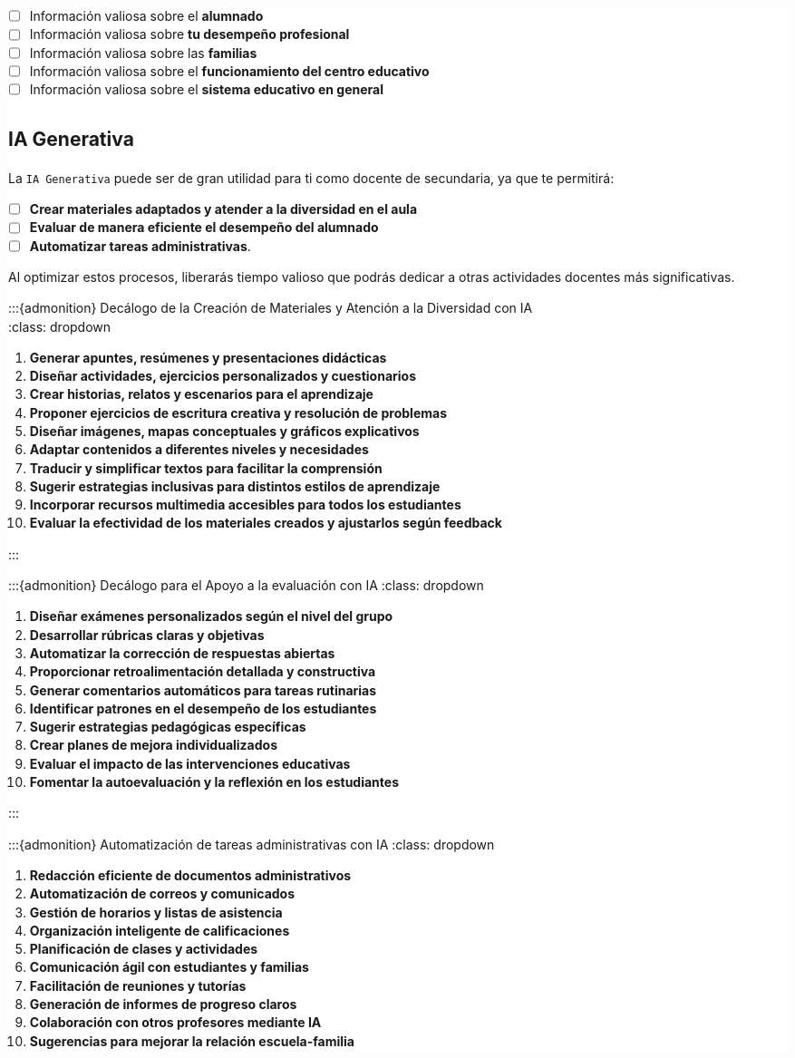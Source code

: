 - [ ] Información valiosa sobre el **alumnado**
- [ ] Información valiosa sobre **tu desempeño profesional** 
- [ ] Información valiosa sobre las **familias**
- [ ] Información valiosa sobre el **funcionamiento del centro educativo**
- [ ] Información valiosa sobre el **sistema educativo en general**

## IA Generativa

La `IA Generativa` puede ser de gran utilidad para ti como docente de secundaria, ya que te permitirá: 
- [ ] **Crear materiales adaptados y atender a la diversidad en el aula**
- [ ] **Evaluar de manera eficiente el desempeño del alumnado** 
- [ ] **Automatizar tareas administrativas**. 

Al optimizar estos procesos, liberarás tiempo valioso que podrás dedicar a otras actividades docentes más significativas.

:::{admonition} Decálogo de la Creación de Materiales y Atención a la Diversidad con IA  
:class: dropdown  

1. **Generar apuntes, resúmenes y presentaciones didácticas**  
2. **Diseñar actividades, ejercicios personalizados y cuestionarios**  
3. **Crear historias, relatos y escenarios para el aprendizaje**  
4. **Proponer ejercicios de escritura creativa y resolución de problemas**  
5. **Diseñar imágenes, mapas conceptuales y gráficos explicativos**  
6. **Adaptar contenidos a diferentes niveles y necesidades**  
7. **Traducir y simplificar textos para facilitar la comprensión**  
8. **Sugerir estrategias inclusivas para distintos estilos de aprendizaje**  
9. **Incorporar recursos multimedia accesibles para todos los estudiantes**  
10. **Evaluar la efectividad de los materiales creados y ajustarlos según feedback**

:::  

:::{admonition}  Decálogo para el Apoyo a la evaluación con IA
:class: dropdown

1. **Diseñar exámenes personalizados según el nivel del grupo**  
2. **Desarrollar rúbricas claras y objetivas**  
3. **Automatizar la corrección de respuestas abiertas**  
4. **Proporcionar retroalimentación detallada y constructiva**  
5. **Generar comentarios automáticos para tareas rutinarias**  
6. **Identificar patrones en el desempeño de los estudiantes**  
7. **Sugerir estrategias pedagógicas específicas**  
8. **Crear planes de mejora individualizados**  
9. **Evaluar el impacto de las intervenciones educativas**  
10. **Fomentar la autoevaluación y la reflexión en los estudiantes**

:::

:::{admonition}  Automatización de tareas administrativas con IA
:class: dropdown

1. **Redacción eficiente de documentos administrativos**  
2. **Automatización de correos y comunicados**  
3. **Gestión de horarios y listas de asistencia**  
4. **Organización inteligente de calificaciones**  
5. **Planificación de clases y actividades**  
6. **Comunicación ágil con estudiantes y familias**  
7. **Facilitación de reuniones y tutorías**  
8. **Generación de informes de progreso claros**  
9. **Colaboración con otros profesores mediante IA**  
10. **Sugerencias para mejorar la relación escuela-familia**
